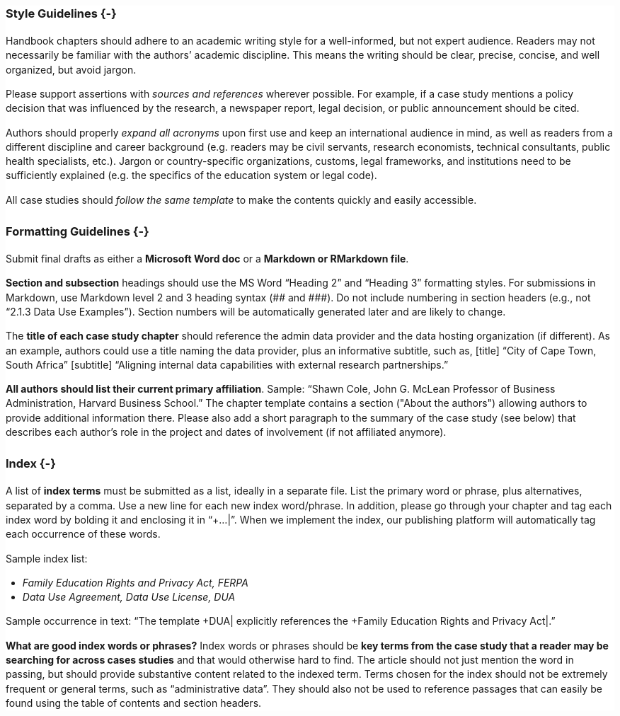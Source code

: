 ### Style Guidelines {-}

Handbook chapters should adhere to an academic writing style for a well-informed, but not expert audience. Readers may not necessarily be familiar with the authors’ academic discipline. This means the writing should be clear, precise, concise, and well organized, but avoid jargon.

Please support assertions with *sources and references* wherever possible. For example, if a case study mentions a policy decision that was influenced by the research, a newspaper report, legal decision, or public announcement should be cited.

Authors should properly *expand all acronyms* upon first use and keep an international audience in mind, as well as readers from a different discipline and career background (e.g. readers may be civil servants, research economists, technical consultants, public health specialists, etc.). Jargon or country-specific organizations, customs, legal frameworks, and institutions need to be sufficiently explained (e.g. the specifics of the education system or legal code).

All case studies should *follow the same template* to make the contents quickly and easily accessible.

### Formatting Guidelines {-}

Submit final drafts as either a **Microsoft Word doc** or a **Markdown or RMarkdown file**. 

**Section and subsection** headings should use the MS Word “Heading 2” and “Heading 3” formatting styles. For submissions in Markdown, use Markdown level 2 and 3 heading syntax (## and ###). Do not include numbering in section headers (e.g., not “2.1.3 Data Use Examples”). Section numbers will be automatically generated later and are likely to change.

The **title of each case study chapter** should reference the admin data provider and the data hosting organization (if different). As an example, authors could use a title naming the data provider, plus an informative subtitle, such as, [title] “City of Cape Town, South Africa” [subtitle] “Aligning internal data capabilities with external research partnerships.”

**All authors should list their current primary affiliation**. Sample: “Shawn Cole, John G. McLean Professor of Business Administration, Harvard Business School.” The chapter template contains a section ("About the authors") allowing authors to provide additional information there. Please also add a short paragraph to the summary of the case study (see below) that describes each author’s role in the project and dates of involvement (if not affiliated anymore).

### Index {-}

A list of **index terms** must be submitted as a list, ideally in a separate file. List the primary word or phrase, plus alternatives, separated by a comma. Use a new line for each new index word/phrase. In addition, please go through your chapter and tag each index word by bolding it and enclosing it in  “+…|”. When we implement the index, our publishing platform will automatically tag each occurrence of these words.

Sample index list:

- *Family Education Rights and Privacy Act, FERPA*
- *Data Use Agreement, Data Use License, DUA*

Sample occurrence in text: “The template +DUA| explicitly references the +Family Education Rights and Privacy Act|.”

**What are good index words or phrases?** Index words or phrases should be **key terms from the case study that a reader may be searching for across cases studies** and that would otherwise hard to find. The article should not just mention the word in passing, but should provide substantive content related to the indexed term. Terms chosen for the index should not be extremely frequent or general terms, such as “administrative data”. They should also not be used to reference passages that can easily be found using the table of contents and section headers.
